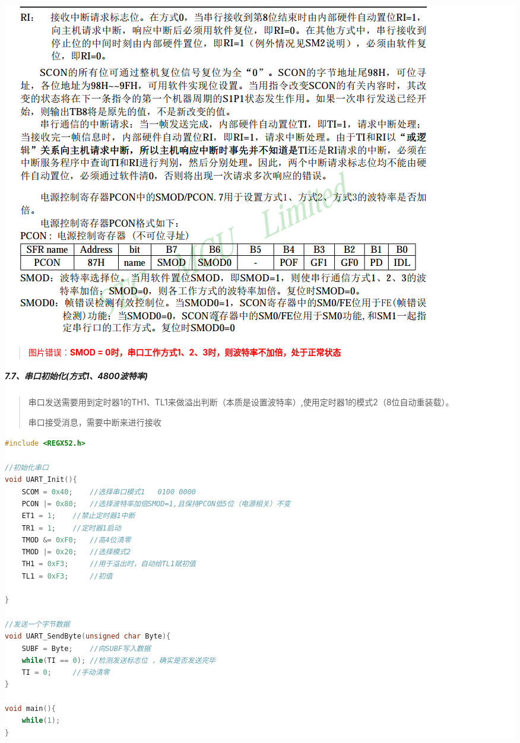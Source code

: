 ![串口寄存器2](img/串口寄存器2.png)

> <span style="color: #FF0000;">图片错误</span>：<span style="color: #FF0000;">**SMOD = 0时，串口工作方式1、2、3时，则波特率不加倍，处于正常状态**</span>

##### 	7.7、串口初始化(方式1、4800波特率)

> 串口发送需要用到定时器1的TH1、TL1来做溢出判断（本质是设置波特率）,使用定时器1的模式2（8位自动重装载）。
>
> 串口接受消息，需要中断来进行接收

```c
#include <REGX52.h>

//初始化串口
void UART_Init(){
    SCOM = 0x40;	//选择串口模式1   0100 0000
    PCON |= 0x80;	//选择波特率加倍SMOD=1,且保持PCON低5位（电源相关）不变
    ET1 = 1;	//禁止定时器1中断
    TR1 = 1;	//定时器1启动
    TMOD &= 0xF0;	//高4位清零
    TMOD |= 0x20;	//选择模式2
    TH1 = 0xF3;		//用于溢出时，自动给TL1赋初值
    TL1 = 0xF3;		//初值
    
}

//发送一个字节数据
void UART_SendByte(unsigned char Byte){
    SUBF = Byte;	//向SUBF写入数据
    while(TI == 0);	//检测发送标志位 ，确实是否发送完毕
    TI = 0;		//手动清零
}

void main(){
    while(1);
}
```